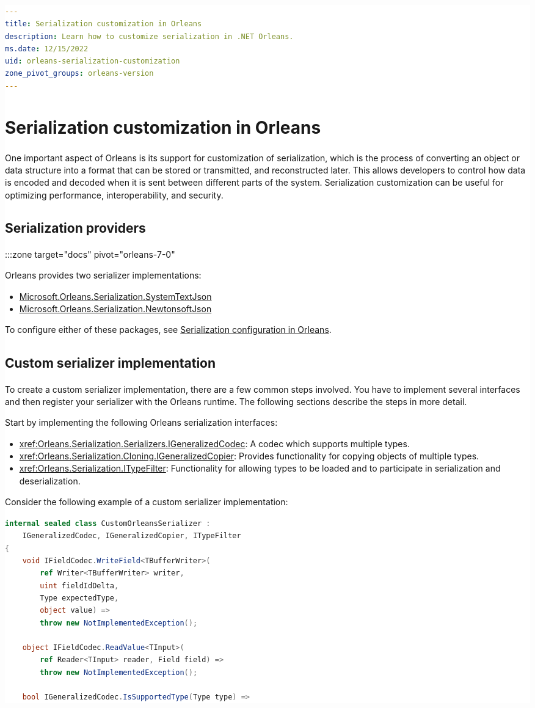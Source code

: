 ```yaml
---
title: Serialization customization in Orleans
description: Learn how to customize serialization in .NET Orleans.
ms.date: 12/15/2022
uid: orleans-serialization-customization
zone_pivot_groups: orleans-version
---
```


# Serialization customization in Orleans

One important aspect of Orleans is its support for customization of serialization, which is the process of converting an object or data structure into a format that can be stored or transmitted, and reconstructed later. This allows developers to control how data is encoded and decoded when it is sent between different parts of the system. Serialization customization can be useful for optimizing performance, interoperability, and security.

## Serialization providers


:::zone target="docs" pivot="orleans-7-0"


Orleans provides two serializer implementations:

- [Microsoft.Orleans.Serialization.SystemTextJson](https://nuget.org/packages/Microsoft.Orleans.Serialization.SystemTextJson)
- [Microsoft.Orleans.Serialization.NewtonsoftJson](https://nuget.org/packages/Microsoft.Orleans.Serialization.NewtonsoftJson)

To configure either of these packages, see [Serialization configuration in Orleans](serialization-configuration.md?pivots=orleans-7-0).

## Custom serializer implementation

To create a custom serializer implementation, there are a few common steps involved. You have to implement several interfaces and then register your serializer with the Orleans runtime. The following sections describe the steps in more detail.

Start by implementing the following Orleans serialization interfaces:

- <xref:Orleans.Serialization.Serializers.IGeneralizedCodec>: A codec which supports multiple types.
- <xref:Orleans.Serialization.Cloning.IGeneralizedCopier>: Provides functionality for copying objects of multiple types.
- <xref:Orleans.Serialization.ITypeFilter>: Functionality for allowing types to be loaded and to participate in serialization and deserialization.

Consider the following example of a custom serializer implementation:

```csharp
internal sealed class CustomOrleansSerializer :
    IGeneralizedCodec, IGeneralizedCopier, ITypeFilter
{
    void IFieldCodec.WriteField<TBufferWriter>(
        ref Writer<TBufferWriter> writer, 
        uint fieldIdDelta,
        Type expectedType,
        object value) =>
        throw new NotImplementedException();

    object IFieldCodec.ReadValue<TInput>(
        ref Reader<TInput> reader, Field field) =>
        throw new NotImplementedException();

    bool IGeneralizedCodec.IsSupportedType(Type type) =>
```